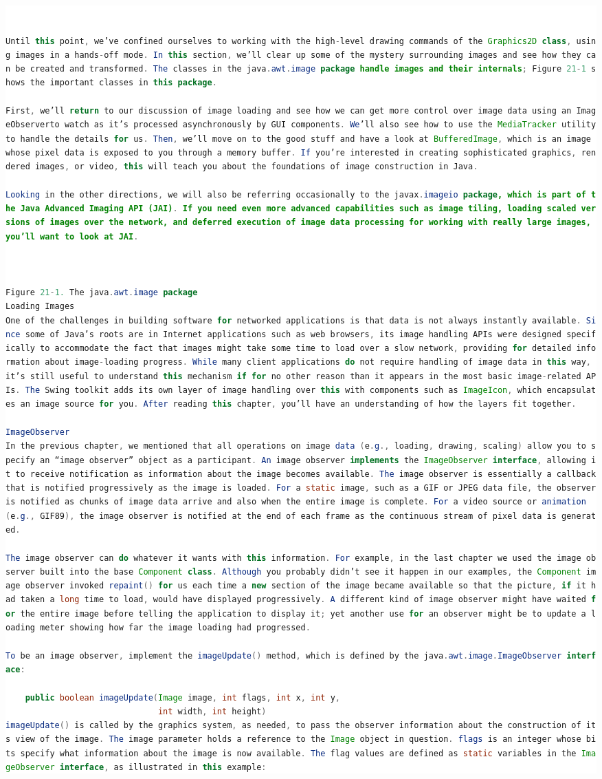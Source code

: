 ```java


Until this point, we’ve confined ourselves to working with the high-level drawing commands of the Graphics2D class, using images in a hands-off mode. In this section, we’ll clear up some of the mystery surrounding images and see how they can be created and transformed. The classes in the java.awt.image package handle images and their internals; Figure 21-1 shows the important classes in this package.

First, we’ll return to our discussion of image loading and see how we can get more control over image data using an ImageObserverto watch as it’s processed asynchronously by GUI components. We’ll also see how to use the MediaTracker utility to handle the details for us. Then, we’ll move on to the good stuff and have a look at BufferedImage, which is an image whose pixel data is exposed to you through a memory buffer. If you’re interested in creating sophisticated graphics, rendered images, or video, this will teach you about the foundations of image construction in Java.

Looking in the other directions, we will also be referring occasionally to the javax.imageio package, which is part of the Java Advanced Imaging API (JAI). If you need even more advanced capabilities such as image tiling, loading scaled versions of images over the network, and deferred execution of image data processing for working with really large images, you’ll want to look at JAI.



Figure 21-1. The java.awt.image package
Loading Images
One of the challenges in building software for networked applications is that data is not always instantly available. Since some of Java’s roots are in Internet applications such as web browsers, its image handling APIs were designed specifically to accommodate the fact that images might take some time to load over a slow network, providing for detailed information about image-loading progress. While many client applications do not require handling of image data in this way, it’s still useful to understand this mechanism if for no other reason than it appears in the most basic image-related APIs. The Swing toolkit adds its own layer of image handling over this with components such as ImageIcon, which encapsulates an image source for you. After reading this chapter, you’ll have an understanding of how the layers fit together.

ImageObserver
In the previous chapter, we mentioned that all operations on image data (e.g., loading, drawing, scaling) allow you to specify an “image observer” object as a participant. An image observer implements the ImageObserver interface, allowing it to receive notification as information about the image becomes available. The image observer is essentially a callback that is notified progressively as the image is loaded. For a static image, such as a GIF or JPEG data file, the observer is notified as chunks of image data arrive and also when the entire image is complete. For a video source or animation (e.g., GIF89), the image observer is notified at the end of each frame as the continuous stream of pixel data is generated.

The image observer can do whatever it wants with this information. For example, in the last chapter we used the image observer built into the base Component class. Although you probably didn’t see it happen in our examples, the Component image observer invoked repaint() for us each time a new section of the image became available so that the picture, if it had taken a long time to load, would have displayed progressively. A different kind of image observer might have waited for the entire image before telling the application to display it; yet another use for an observer might be to update a loading meter showing how far the image loading had progressed.

To be an image observer, implement the imageUpdate() method, which is defined by the java.awt.image.ImageObserver interface:

    public boolean imageUpdate(Image image, int flags, int x, int y,
                               int width, int height)
imageUpdate() is called by the graphics system, as needed, to pass the observer information about the construction of its view of the image. The image parameter holds a reference to the Image object in question. flags is an integer whose bits specify what information about the image is now available. The flag values are defined as static variables in the ImageObserver interface, as illustrated in this example:

```